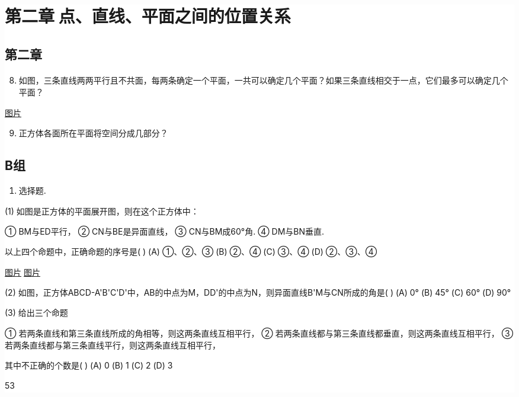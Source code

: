 # 第二章 点、直线、平面之间的位置关系

## 第二章

8. 如图，三条直线两两平行且不共面，每两条确定一个平面，一共可以确定几个平面？如果三条直线相交于一点，它们最多可以确定几个平面？

[图片](images/8.png)

9. 正方体各面所在平面将空间分成几部分？

## B组

1. 选择题.

(1) 如图是正方体的平面展开图，则在这个正方体中：

① BM与ED平行，
② CN与BE是异面直线，
③ CN与BM成60°角.
④ DM与BN垂直.

以上四个命题中，正确命题的序号是( )
(A) ①、②、③    (B) ②、④    (C) ③、④    (D) ②、③、④

[图片](images/1_1.png) [图片](images/1_2.png)


(2) 如图，正方体ABCD-A'B'C'D'中，AB的中点为M，DD'的中点为N，则异面直线B'M与CN所成的角是( )
(A) 0°     (B) 45°     (C) 60°     (D) 90°


(3) 给出三个命题

① 若两条直线和第三条直线所成的角相等，则这两条直线互相平行，
② 若两条直线都与第三条直线都垂直，则这两条直线互相平行，
③ 若两条直线都与第三条直线平行，则这两条直线互相平行，

其中不正确的个数是( )
(A) 0     (B) 1     (C) 2     (D) 3

53

